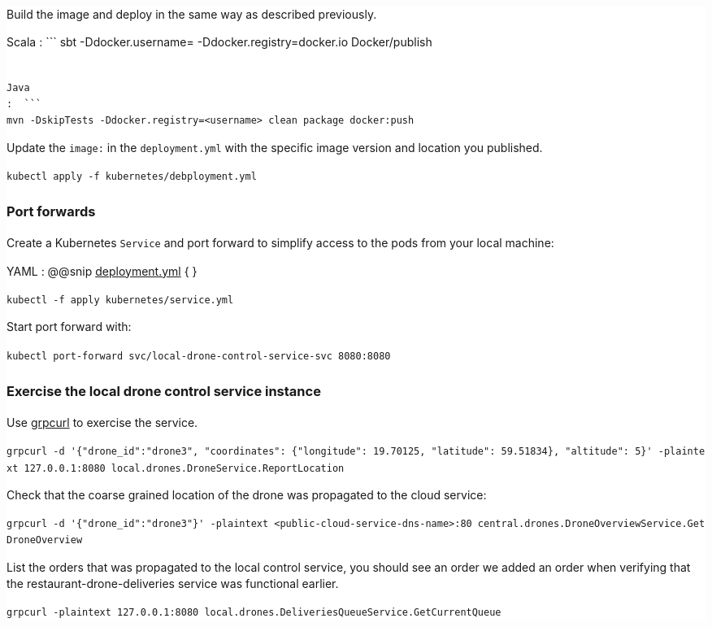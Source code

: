 
Build the image and deploy in the same way as described previously.

Scala
:  ```
sbt -Ddocker.username=<username> -Ddocker.registry=docker.io Docker/publish
```

Java
:  ```
mvn -DskipTests -Ddocker.registry=<username> clean package docker:push
```

Update the `image:` in the `deployment.yml` with the specific image version and location you published.

```
kubectl apply -f kubernetes/debployment.yml
```

### Port forwards

Create a Kubernetes `Service` and port forward to simplify access to the pods from your local machine:

YAML
:  @@snip [deployment.yml](/samples/grpc/local-drone-control-scala/kubernetes/service.yml) { }

```
kubectl -f apply kubernetes/service.yml
```

Start port forward with:

```
kubectl port-forward svc/local-drone-control-service-svc 8080:8080
```

### Exercise the local drone control service instance

Use [grpcurl](https://github.com/fullstorydev/grpcurl) to exercise the service.

```
grpcurl -d '{"drone_id":"drone3", "coordinates": {"longitude": 19.70125, "latitude": 59.51834}, "altitude": 5}' -plaintext 127.0.0.1:8080 local.drones.DroneService.ReportLocation
```

Check that the coarse grained location of the drone was propagated to the cloud service:

```
grpcurl -d '{"drone_id":"drone3"}' -plaintext <public-cloud-service-dns-name>:80 central.drones.DroneOverviewService.GetDroneOverview
```

List the orders that was propagated to the local control service, you should see an order we added an order when verifying that the restaurant-drone-deliveries service was functional earlier.

```
grpcurl -plaintext 127.0.0.1:8080 local.drones.DeliveriesQueueService.GetCurrentQueue
```
